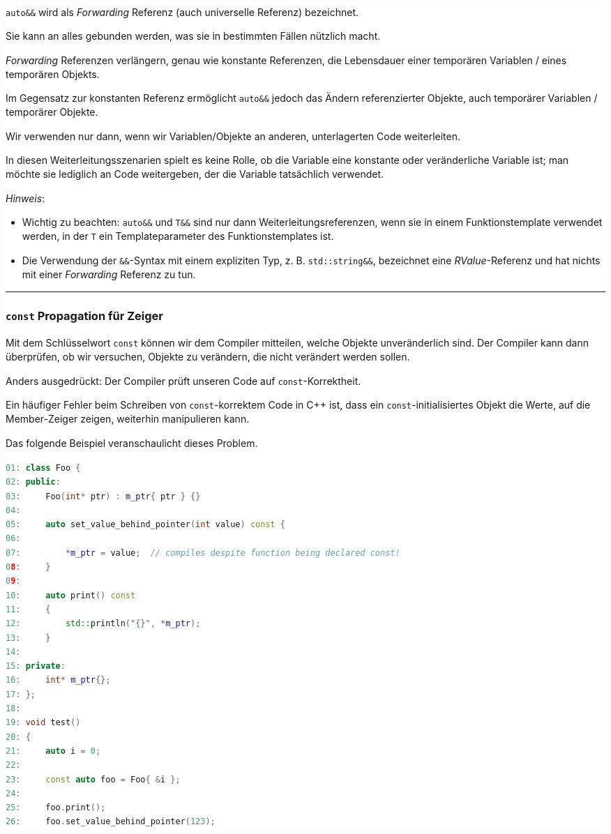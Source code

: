 `auto&&` wird als *Forwarding* Referenz (auch universelle Referenz) bezeichnet.

Sie kann an alles gebunden werden, was sie in bestimmten Fällen nützlich macht.

*Forwarding* Referenzen verlängern, genau wie konstante Referenzen, die Lebensdauer einer temporären Variablen / eines temporären Objekts.

Im Gegensatz zur konstanten Referenz ermöglicht `auto&&` jedoch das Ändern referenzierter Objekte, auch temporärer Variablen / temporärer Objekte.

Wir verwenden nur dann, wenn wir Variablen/Objekte an anderen, unterlagerten Code weiterleiten.

In diesen Weiterleitungsszenarien spielt es keine Rolle, ob die Variable eine konstante oder veränderliche Variable ist;
man möchte sie lediglich an Code weitergeben, der die Variable tatsächlich verwendet.

*Hinweis*:<br />
  * Wichtig zu beachten: `auto&&` und `T&&` sind nur dann Weiterleitungsreferenzen, wenn sie in einem Funktionstemplate verwendet werden,
  in der `T` ein Templateparameter des Funktionstemplates ist.

  * Die Verwendung der `&&`-Syntax mit einem expliziten Typ, z. B. `std::string&&`, bezeichnet eine *RValue*-Referenz
  und hat nichts mit einer *Forwarding* Referenz zu tun.


---

### `const` Propagation für Zeiger <a name="link30"></a>

Mit dem Schlüsselwort `const` können wir dem Compiler mitteilen,
welche Objekte unveränderlich sind.
Der Compiler kann dann überprüfen, ob wir versuchen, Objekte zu verändern, die nicht verändert werden sollen.

Anders ausgedrückt: Der Compiler prüft unseren Code auf `const`-Korrektheit.

Ein häufiger Fehler beim Schreiben von `const`-korrektem Code in C++ ist,
dass ein `const`-initialisiertes Objekt die Werte, auf die Member-Zeiger zeigen,
weiterhin manipulieren kann.

Das folgende Beispiel veranschaulicht dieses Problem.

```cpp
01: class Foo {
02: public:
03:     Foo(int* ptr) : m_ptr{ ptr } {}
04: 
05:     auto set_value_behind_pointer(int value) const {
06: 
07:         *m_ptr = value;  // compiles despite function being declared const!
08:     }
09: 
10:     auto print() const
11:     {
12:         std::println("{}", *m_ptr);
13:     }
14: 
15: private:
16:     int* m_ptr{};
17: };
18: 
19: void test()
20: {
21:     auto i = 0;
22: 
23:     const auto foo = Foo{ &i };
24: 
25:     foo.print();
26:     foo.set_value_behind_pointer(123);
```